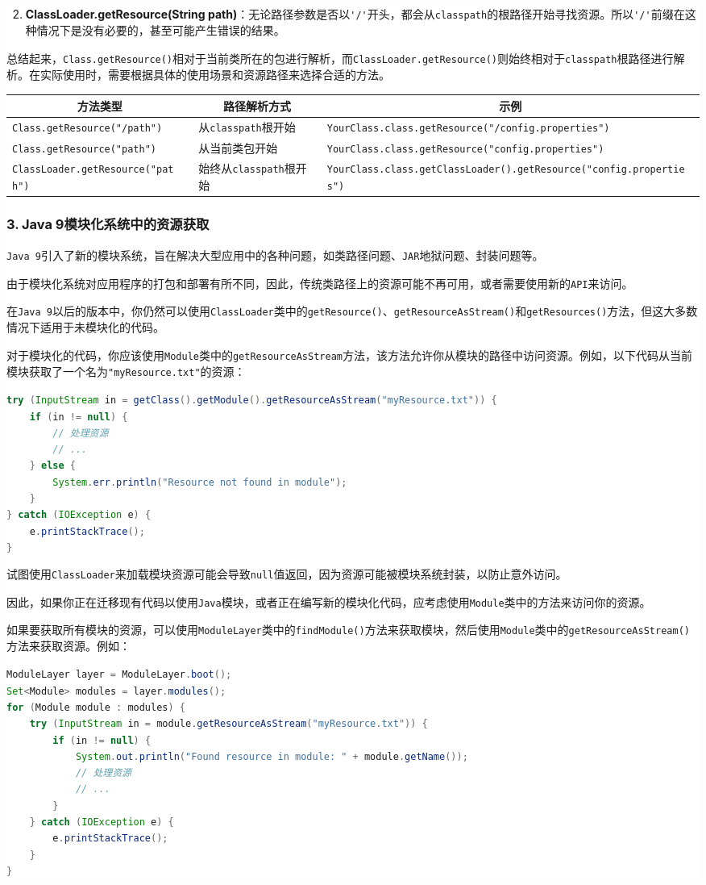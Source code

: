 2. **ClassLoader.getResource(String path)**：无论路径参数是否以`'/'`开头，都会从`classpath`的根路径开始寻找资源。所以`'/'`前缀在这种情况下是没有必要的，甚至可能产生错误的结果。

总结起来，`Class.getResource()`相对于当前类所在的包进行解析，而`ClassLoader.getResource()`则始终相对于`classpath`根路径进行解析。在实际使用时，需要根据具体的使用场景和资源路径来选择合适的方法。

| 方法类型 | 路径解析方式 | 示例 |
|---------|-------------|------|
| `Class.getResource("/path")` | 从`classpath`根开始 | `YourClass.class.getResource("/config.properties")` |
| `Class.getResource("path")` | 从当前类包开始 | `YourClass.class.getResource("config.properties")` |
| `ClassLoader.getResource("path")` | 始终从`classpath`根开始 | `YourClass.class.getClassLoader().getResource("config.properties")` |

### 3. Java 9模块化系统中的资源获取
`Java 9`引入了新的模块系统，旨在解决大型应用中的各种问题，如类路径问题、`JAR`地狱问题、封装问题等。

由于模块化系统对应用程序的打包和部署有所不同，因此，传统类路径上的资源可能不再可用，或者需要使用新的`API`来访问。

在`Java 9`以后的版本中，你仍然可以使用`ClassLoader`类中的`getResource()`、`getResourceAsStream()`和`getResources()`方法，但这大多数情况下适用于未模块化的代码。

对于模块化的代码，你应该使用`Module`类中的`getResourceAsStream`方法，该方法允许你从模块的路径中访问资源。例如，以下代码从当前模块获取了一个名为`"myResource.txt"`的资源：

```java
try (InputStream in = getClass().getModule().getResourceAsStream("myResource.txt")) {
    if (in != null) {
        // 处理资源
        // ...
    } else {
        System.err.println("Resource not found in module");
    }
} catch (IOException e) {
    e.printStackTrace();
}
```

试图使用`ClassLoader`来加载模块资源可能会导致`null`值返回，因为资源可能被模块系统封装，以防止意外访问。

因此，如果你正在迁移现有代码以使用`Java`模块，或者正在编写新的模块化代码，应考虑使用`Module`类中的方法来访问你的资源。

如果要获取所有模块的资源，可以使用`ModuleLayer`类中的`findModule()`方法来获取模块，然后使用`Module`类中的`getResourceAsStream()`方法来获取资源。例如：

```java
ModuleLayer layer = ModuleLayer.boot();
Set<Module> modules = layer.modules();
for (Module module : modules) {
    try (InputStream in = module.getResourceAsStream("myResource.txt")) {
        if (in != null) {
            System.out.println("Found resource in module: " + module.getName());
            // 处理资源
            // ...
        }
    } catch (IOException e) {
        e.printStackTrace();
    }
}
```
